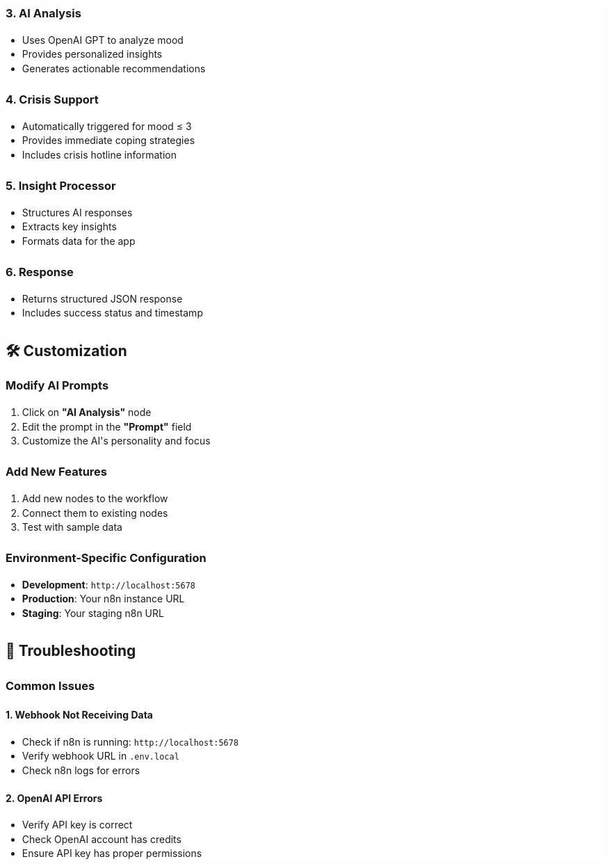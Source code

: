 ### 3. AI Analysis
- Uses OpenAI GPT to analyze mood
- Provides personalized insights
- Generates actionable recommendations

### 4. Crisis Support
- Automatically triggered for mood ≤ 3
- Provides immediate coping strategies
- Includes crisis hotline information

### 5. Insight Processor
- Structures AI responses
- Extracts key insights
- Formats data for the app

### 6. Response
- Returns structured JSON response
- Includes success status and timestamp

## 🛠️ Customization

### Modify AI Prompts
1. Click on **"AI Analysis"** node
2. Edit the prompt in the **"Prompt"** field
3. Customize the AI's personality and focus

### Add New Features
1. Add new nodes to the workflow
2. Connect them to existing nodes
3. Test with sample data

### Environment-Specific Configuration
- **Development**: `http://localhost:5678`
- **Production**: Your n8n instance URL
- **Staging**: Your staging n8n URL

## 🚨 Troubleshooting

### Common Issues

#### 1. Webhook Not Receiving Data
- Check if n8n is running: `http://localhost:5678`
- Verify webhook URL in `.env.local`
- Check n8n logs for errors

#### 2. OpenAI API Errors
- Verify API key is correct
- Check OpenAI account has credits
- Ensure API key has proper permissions
